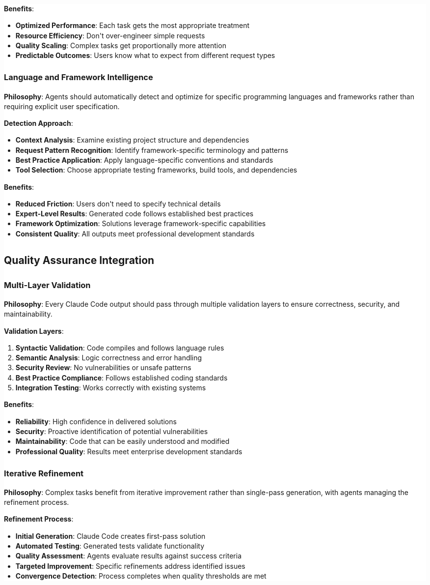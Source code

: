 **Benefits**:

- **Optimized Performance**: Each task gets the most appropriate treatment
- **Resource Efficiency**: Don't over-engineer simple requests
- **Quality Scaling**: Complex tasks get proportionally more attention
- **Predictable Outcomes**: Users know what to expect from different request types

### Language and Framework Intelligence

**Philosophy**: Agents should automatically detect and optimize for specific programming languages and frameworks rather than requiring explicit user specification.

**Detection Approach**:

- **Context Analysis**: Examine existing project structure and dependencies
- **Request Pattern Recognition**: Identify framework-specific terminology and patterns
- **Best Practice Application**: Apply language-specific conventions and standards
- **Tool Selection**: Choose appropriate testing frameworks, build tools, and dependencies

**Benefits**:

- **Reduced Friction**: Users don't need to specify technical details
- **Expert-Level Results**: Generated code follows established best practices
- **Framework Optimization**: Solutions leverage framework-specific capabilities
- **Consistent Quality**: All outputs meet professional development standards

## Quality Assurance Integration

### Multi-Layer Validation

**Philosophy**: Every Claude Code output should pass through multiple validation layers to ensure correctness, security, and maintainability.

**Validation Layers**:

1. **Syntactic Validation**: Code compiles and follows language rules
2. **Semantic Analysis**: Logic correctness and error handling
3. **Security Review**: No vulnerabilities or unsafe patterns
4. **Best Practice Compliance**: Follows established coding standards
5. **Integration Testing**: Works correctly with existing systems

**Benefits**:

- **Reliability**: High confidence in delivered solutions
- **Security**: Proactive identification of potential vulnerabilities
- **Maintainability**: Code that can be easily understood and modified
- **Professional Quality**: Results meet enterprise development standards

### Iterative Refinement

**Philosophy**: Complex tasks benefit from iterative improvement rather than single-pass generation, with agents managing the refinement process.

**Refinement Process**:

- **Initial Generation**: Claude Code creates first-pass solution
- **Automated Testing**: Generated tests validate functionality
- **Quality Assessment**: Agents evaluate results against success criteria
- **Targeted Improvement**: Specific refinements address identified issues
- **Convergence Detection**: Process completes when quality thresholds are met
